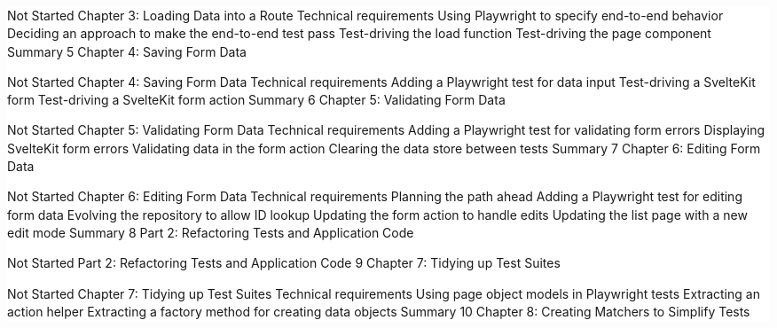 Not Started
Chapter 3: Loading Data into a Route
Technical requirements
Using Playwright to specify end-to-end behavior
Deciding an approach to make the end-to-end test pass
Test-driving the load function
Test-driving the page component
Summary
5
Chapter 4: Saving Form Data

Not Started
Chapter 4: Saving Form Data
Technical requirements
Adding a Playwright test for data input
Test-driving a SvelteKit form
Test-driving a SvelteKit form action
Summary
6
Chapter 5: Validating Form Data

Not Started
Chapter 5: Validating Form Data
Technical requirements
Adding a Playwright test for validating form errors
Displaying SvelteKit form errors
Validating data in the form action
Clearing the data store between tests
Summary
7
Chapter 6: Editing Form Data

Not Started
Chapter 6: Editing Form Data
Technical requirements
Planning the path ahead
Adding a Playwright test for editing form data
Evolving the repository to allow ID lookup
Updating the form action to handle edits
Updating the list page with a new edit mode
Summary
8
Part 2: Refactoring Tests and Application Code

Not Started
Part 2: Refactoring Tests and Application Code
9
Chapter 7: Tidying up Test Suites

Not Started
Chapter 7: Tidying up Test Suites
Technical requirements
Using page object models in Playwright tests
Extracting an action helper
Extracting a factory method for creating data objects
Summary
10
Chapter 8: Creating Matchers to Simplify Tests
